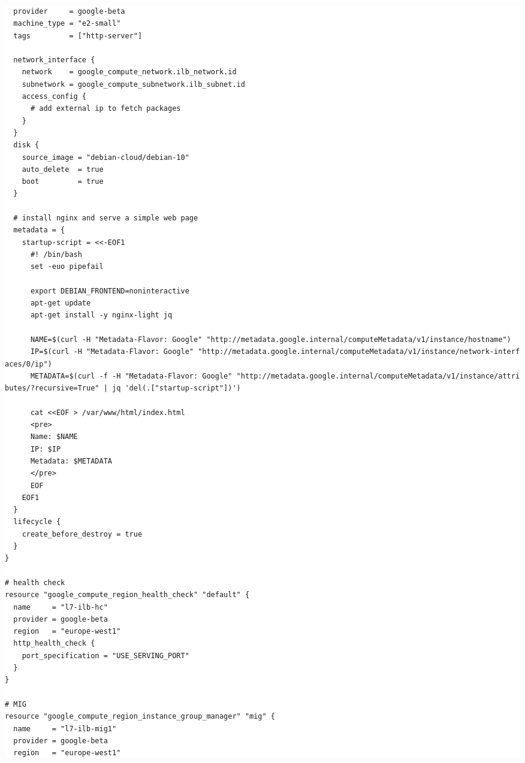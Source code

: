 ```hcl
  provider     = google-beta
  machine_type = "e2-small"
  tags         = ["http-server"]

  network_interface {
    network    = google_compute_network.ilb_network.id
    subnetwork = google_compute_subnetwork.ilb_subnet.id
    access_config {
      # add external ip to fetch packages
    }
  }
  disk {
    source_image = "debian-cloud/debian-10"
    auto_delete  = true
    boot         = true
  }

  # install nginx and serve a simple web page
  metadata = {
    startup-script = <<-EOF1
      #! /bin/bash
      set -euo pipefail

      export DEBIAN_FRONTEND=noninteractive
      apt-get update
      apt-get install -y nginx-light jq

      NAME=$(curl -H "Metadata-Flavor: Google" "http://metadata.google.internal/computeMetadata/v1/instance/hostname")
      IP=$(curl -H "Metadata-Flavor: Google" "http://metadata.google.internal/computeMetadata/v1/instance/network-interfaces/0/ip")
      METADATA=$(curl -f -H "Metadata-Flavor: Google" "http://metadata.google.internal/computeMetadata/v1/instance/attributes/?recursive=True" | jq 'del(.["startup-script"])')

      cat <<EOF > /var/www/html/index.html
      <pre>
      Name: $NAME
      IP: $IP
      Metadata: $METADATA
      </pre>
      EOF
    EOF1
  }
  lifecycle {
    create_before_destroy = true
  }
}

# health check
resource "google_compute_region_health_check" "default" {
  name     = "l7-ilb-hc"
  provider = google-beta
  region   = "europe-west1"
  http_health_check {
    port_specification = "USE_SERVING_PORT"
  }
}

# MIG
resource "google_compute_region_instance_group_manager" "mig" {
  name     = "l7-ilb-mig1"
  provider = google-beta
  region   = "europe-west1"
```